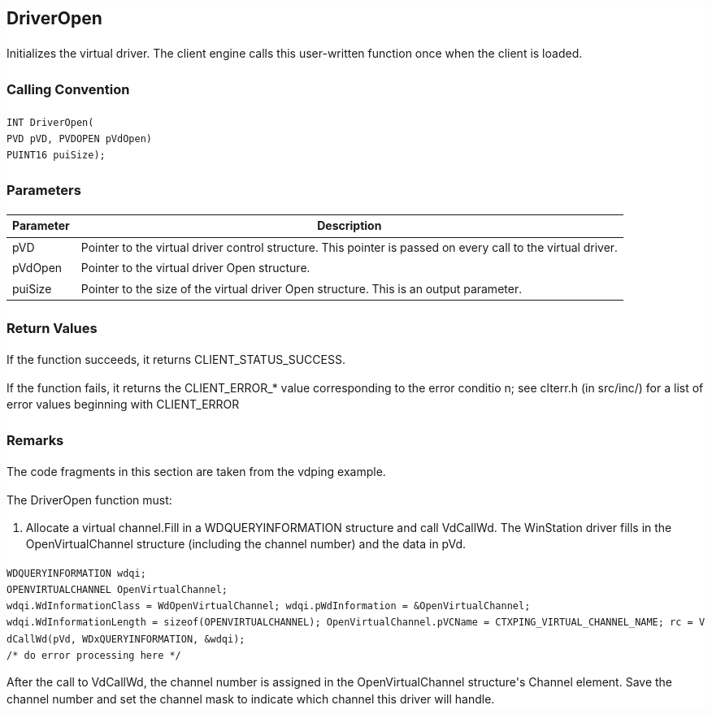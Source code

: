 ## DriverOpen

Initializes the virtual driver. The client engine calls this
user-written function once when the client is loaded.

### Calling Convention

```
INT DriverOpen(
PVD pVD, PVDOPEN pVdOpen)
PUINT16 puiSize);
```

### Parameters

| Parameter | Description |
|-----------|-------------|
| pVD | Pointer to the virtual driver control structure. This pointer is passed on every call to the virtual driver.
| pVdOpen | Pointer to the virtual driver Open structure.|
| puiSize | Pointer to the size of the virtual driver Open structure. This is an output parameter. |

### Return Values

If the function succeeds, it returns CLIENT_STATUS_SUCCESS.

If the function fails, it returns the CLIENT_ERROR_* value
corresponding to the error conditio n; see clterr.h (in src/inc/) for a
list of error values beginning with CLIENT_ERROR

### Remarks

The code fragments in this section are taken from the vdping example.

The DriverOpen function must:

1.  Allocate a virtual channel.Fill in a WDQUERYINFORMATION structure and call VdCallWd. The WinStation driver fills in the OpenVirtualChannel structure (including the channel number) and the data in pVd.

```
WDQUERYINFORMATION wdqi;
OPENVIRTUALCHANNEL OpenVirtualChannel;
wdqi.WdInformationClass = WdOpenVirtualChannel; wdqi.pWdInformation = &OpenVirtualChannel;
wdqi.WdInformationLength = sizeof(OPENVIRTUALCHANNEL); OpenVirtualChannel.pVCName = CTXPING_VIRTUAL_CHANNEL_NAME; rc = VdCallWd(pVd, WDxQUERYINFORMATION, &wdqi);
/* do error processing here */
```

After the call to VdCallWd, the channel number is assigned in the
OpenVirtualChannel structure's Channel element. Save the channel
number and set the channel mask to indicate which channel this driver
will handle.
